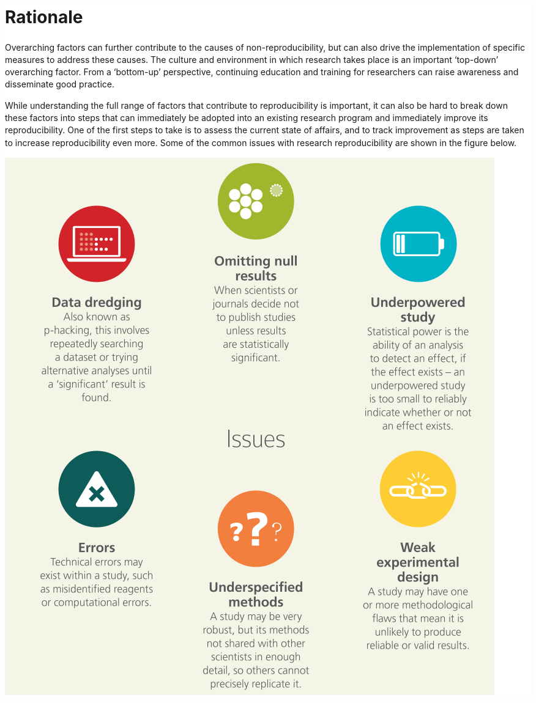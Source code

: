 # Rationale

Overarching factors can further contribute to the causes of
non-reproducibility, but can also drive the implementation of specific
measures to address these causes. The culture and environment in which
research takes place is an important ‘top-down’ overarching factor. From
a ‘bottom-up’ perspective, continuing education and training for
researchers can raise awareness and disseminate good practice.

While understanding the full range of factors that contribute to
reproducibility is important, it can also be hard to break down these
factors into steps that can immediately be adopted into an existing
research program and immediately improve its reproducibility. One of the
first steps to take is to assess the current state of affairs, and to
track improvement as steps are taken to increase reproducibility even
more. Some of the common issues with research reproducibility are shown
in the figure below.

![](651cc2af-b56a-42e6-b9e2-b072205db6ce.png)
